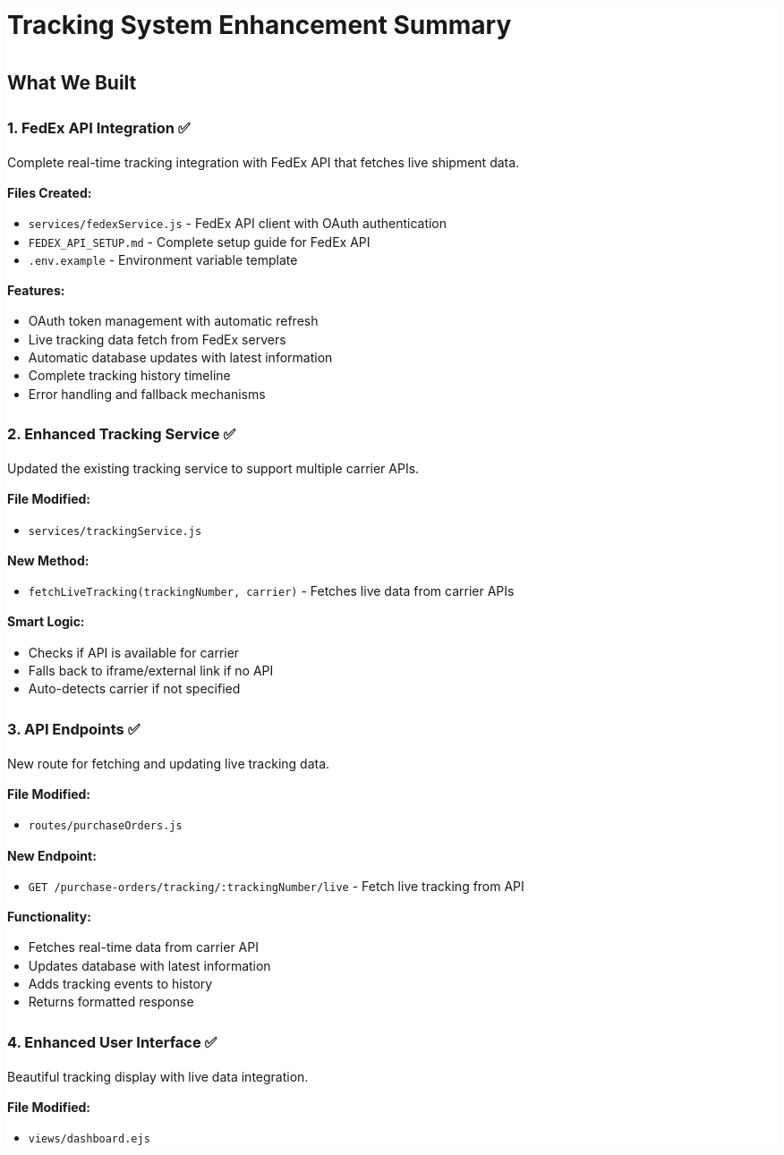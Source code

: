 # Tracking System Enhancement Summary

## What We Built

### 1. **FedEx API Integration** ✅
Complete real-time tracking integration with FedEx API that fetches live shipment data.

**Files Created:**
- `services/fedexService.js` - FedEx API client with OAuth authentication
- `FEDEX_API_SETUP.md` - Complete setup guide for FedEx API
- `.env.example` - Environment variable template

**Features:**
- OAuth token management with automatic refresh
- Live tracking data fetch from FedEx servers
- Automatic database updates with latest information
- Complete tracking history timeline
- Error handling and fallback mechanisms

### 2. **Enhanced Tracking Service** ✅
Updated the existing tracking service to support multiple carrier APIs.

**File Modified:**
- `services/trackingService.js`

**New Method:**
- `fetchLiveTracking(trackingNumber, carrier)` - Fetches live data from carrier APIs

**Smart Logic:**
- Checks if API is available for carrier
- Falls back to iframe/external link if no API
- Auto-detects carrier if not specified

### 3. **API Endpoints** ✅
New route for fetching and updating live tracking data.

**File Modified:**
- `routes/purchaseOrders.js`

**New Endpoint:**
- `GET /purchase-orders/tracking/:trackingNumber/live` - Fetch live tracking from API

**Functionality:**
- Fetches real-time data from carrier API
- Updates database with latest information
- Adds tracking events to history
- Returns formatted response

### 4. **Enhanced User Interface** ✅
Beautiful tracking display with live data integration.

**File Modified:**
- `views/dashboard.ejs`
